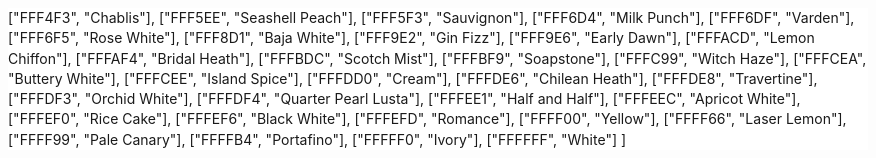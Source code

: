 ["FFF4F3", "Chablis"],
["FFF5EE", "Seashell Peach"],
["FFF5F3", "Sauvignon"],
["FFF6D4", "Milk Punch"],
["FFF6DF", "Varden"],
["FFF6F5", "Rose White"],
["FFF8D1", "Baja White"],
["FFF9E2", "Gin Fizz"],
["FFF9E6", "Early Dawn"],
["FFFACD", "Lemon Chiffon"],
["FFFAF4", "Bridal Heath"],
["FFFBDC", "Scotch Mist"],
["FFFBF9", "Soapstone"],
["FFFC99", "Witch Haze"],
["FFFCEA", "Buttery White"],
["FFFCEE", "Island Spice"],
["FFFDD0", "Cream"],
["FFFDE6", "Chilean Heath"],
["FFFDE8", "Travertine"],
["FFFDF3", "Orchid White"],
["FFFDF4", "Quarter Pearl Lusta"],
["FFFEE1", "Half and Half"],
["FFFEEC", "Apricot White"],
["FFFEF0", "Rice Cake"],
["FFFEF6", "Black White"],
["FFFEFD", "Romance"],
["FFFF00", "Yellow"],
["FFFF66", "Laser Lemon"],
["FFFF99", "Pale Canary"],
["FFFFB4", "Portafino"],
["FFFFF0", "Ivory"],
["FFFFFF", "White"]
]
